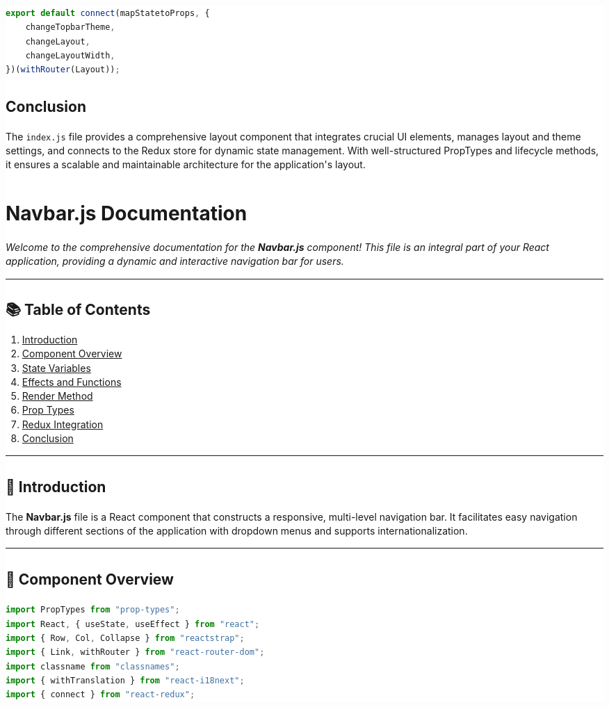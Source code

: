 ```javascript
export default connect(mapStatetoProps, {
    changeTopbarTheme,
    changeLayout,
    changeLayoutWidth,
})(withRouter(Layout));
```

## Conclusion
The `index.js` file provides a comprehensive layout component that integrates crucial UI elements, manages layout and theme settings, and connects to the Redux store for dynamic state management. With well-structured PropTypes and lifecycle methods, it ensures a scalable and maintainable architecture for the application's layout.

# Navbar.js Documentation

*Welcome to the comprehensive documentation for the **Navbar.js** component! This file is an integral part of your React application, providing a dynamic and interactive navigation bar for users.*

---

## 📚 **Table of Contents**

1. [Introduction](#introduction)
2. [Component Overview](#component-overview)
3. [State Variables](#state-variables)
4. [Effects and Functions](#effects-and-functions)
5. [Render Method](#render-method)
6. [Prop Types](#prop-types)
7. [Redux Integration](#redux-integration)
8. [Conclusion](#conclusion)

---

## 🌟 **Introduction**

The **Navbar.js** file is a React component that constructs a responsive, multi-level navigation bar. It facilitates easy navigation through different sections of the application with dropdown menus and supports internationalization.

---

## 🧩 **Component Overview**

```javascript
import PropTypes from "prop-types";
import React, { useState, useEffect } from "react";
import { Row, Col, Collapse } from "reactstrap";
import { Link, withRouter } from "react-router-dom";
import classname from "classnames";
import { withTranslation } from "react-i18next";
import { connect } from "react-redux";
```
